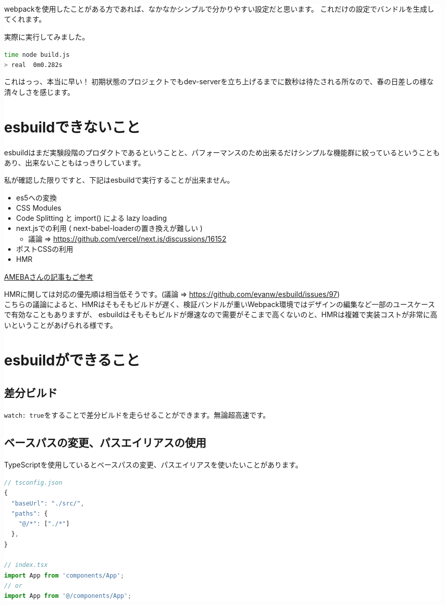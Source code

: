 webpackを使用したことがある方であれば、なかなかシンプルで分かりやすい設定だと思います。
これだけの設定でバンドルを生成してくれます。

実際に実行してみました。

```bash
time node build.js
> real	0m0.282s
```

これはっっ、本当に早い！
初期状態のプロジェクトでもdev-serverを立ち上げるまでに数秒は待たされる所なので、春の日差しの様な清々しさを感じます。

# esbuildできないこと

esbuildはまだ実験段階のプロダクトであるということと、パフォーマンスのため出来るだけシンプルな機能群に絞っているということもあり、出来ないこともはっきりしています。

私が確認した限りですと、下記はesbuildで実行することが出来ません。

- es5への変換
- CSS Modules
- Code Splitting と import() による lazy loading
- next.jsでの利用 ( next-babel-loaderの置き換えが難しい )
  - 議論 => https://github.com/vercel/next.js/discussions/16152
- ポストCSSの利用
- HMR

[AMEBAさんの記事もご参考](https://developers.cyberagent.co.jp/blog/archives/26336/)

HMRに関しては対応の優先順は相当低そうです。(議論 => https://github.com/evanw/esbuild/issues/97)<br/>
こちらの議論によると、HMRはそもそもビルドが遅く、検証バンドルが重いWebpack環境ではデザインの編集など一部のユースケースで有効なこともありますが、
esbuildはそもそもビルドが爆速なので需要がそこまで高くないのと、HMRは複雑で実装コストが非常に高いということがあげられる様です。

# esbuildができること

## 差分ビルド

`watch: true`をすることで差分ビルドを走らせることができます。無論超高速です。

## ベースパスの変更、パスエイリアスの使用

TypeScriptを使用しているとベースパスの変更、パスエイリアスを使いたいことがあります。

```typescript
// tsconfig.json
{
  "baseUrl": "./src/",
  "paths": {
    "@/*": ["./*"]
  },
}

// index.tsx
import App from 'components/App';
// or
import App from '@/components/App';
```
